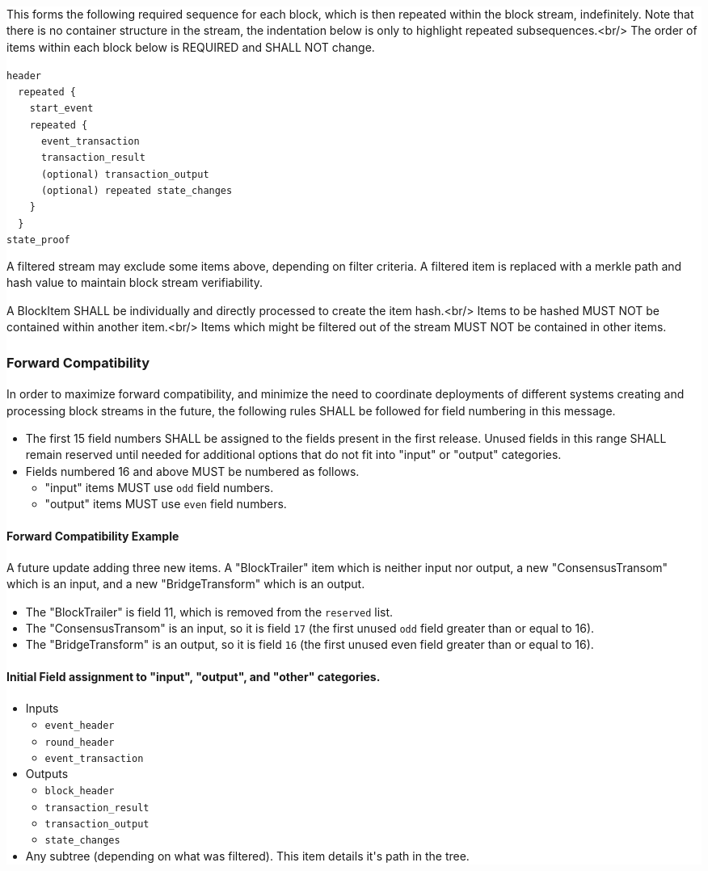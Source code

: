 This forms the following required sequence for each block, which is then
repeated within the block stream, indefinitely.  Note that there is no
container structure in the stream, the indentation below is only to
highlight repeated subsequences.&lt;br/&gt;
The order of items within each block below is REQUIRED and SHALL NOT change.

```text
header
  repeated {
    start_event
    repeated {
      event_transaction
      transaction_result
      (optional) transaction_output
      (optional) repeated state_changes
    }
  }
state_proof
```
A filtered stream may exclude some items above, depending on filter
criteria. A filtered item is replaced with a merkle path and hash value
to maintain block stream verifiability.

A BlockItem SHALL be individually and directly processed to create the
item hash.&lt;br/&gt;
Items to be hashed MUST NOT be contained within another item.&lt;br/&gt;
Items which might be filtered out of the stream MUST NOT be
contained in other items.

### Forward Compatibility
In order to maximize forward compatibility, and minimize the need to
coordinate deployments of different systems creating and processing
block streams in the future, the following rules SHALL be followed
for field numbering in this message.
- The first 15 field numbers SHALL be assigned to the fields present
  in the first release. Unused fields in this range SHALL remain reserved
  until needed for additional options that do not fit into &#34;input&#34; or
  &#34;output&#34; categories.
- Fields numbered 16 and above MUST be numbered as follows.
   - &#34;input&#34; items MUST use `odd` field numbers.
   - &#34;output&#34; items MUST use `even` field numbers.

#### Forward Compatibility Example
A future update adding three new items. A &#34;BlockTrailer&#34; item which is
neither input nor output, a new &#34;ConsensusTransom&#34; which is an input,
and a new &#34;BridgeTransform&#34; which is an output.
- The &#34;BlockTrailer&#34; is field 11, which is removed from the `reserved` list.
- The &#34;ConsensusTransom&#34; is an input, so it is field `17` (the first unused
  `odd` field greater than or equal to 16).
- The &#34;BridgeTransform&#34; is an output, so it is field `16` (the first unused
  even field greater than or equal to 16).

#### Initial Field assignment to &#34;input&#34;, &#34;output&#34;, and &#34;other&#34; categories.
- Inputs
   - `event_header`
   - `round_header`
   - `event_transaction`
- Outputs
   - `block_header`
   - `transaction_result`
   - `transaction_output`
   - `state_changes`
- Any subtree (depending on what was filtered).
  This item details it&#39;s path in the tree.